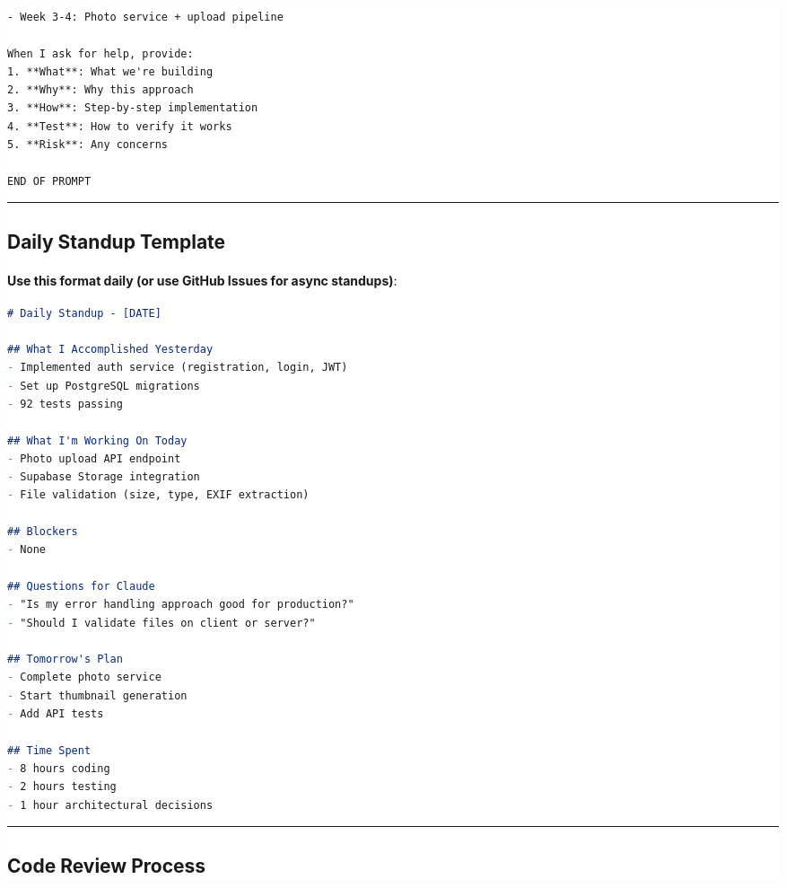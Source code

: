 ```
- Week 3-4: Photo service + upload pipeline

When I ask for help, provide:
1. **What**: What we're building
2. **Why**: Why this approach
3. **How**: Step-by-step implementation
4. **Test**: How to verify it works
5. **Risk**: Any concerns

END OF PROMPT
```

---

## Daily Standup Template

**Use this format daily (or use GitHub Issues for async standups)**:

```markdown
# Daily Standup - [DATE]

## What I Accomplished Yesterday
- Implemented auth service (registration, login, JWT)
- Set up PostgreSQL migrations
- 92 tests passing

## What I'm Working On Today
- Photo upload API endpoint
- Supabase Storage integration
- File validation (size, type, EXIF extraction)

## Blockers
- None

## Questions for Claude
- "Is my error handling approach good for production?"
- "Should I validate files on client or server?"

## Tomorrow's Plan
- Complete photo service
- Start thumbnail generation
- Add API tests

## Time Spent
- 8 hours coding
- 2 hours testing
- 1 hour architectural decisions
```

---

## Code Review Process
